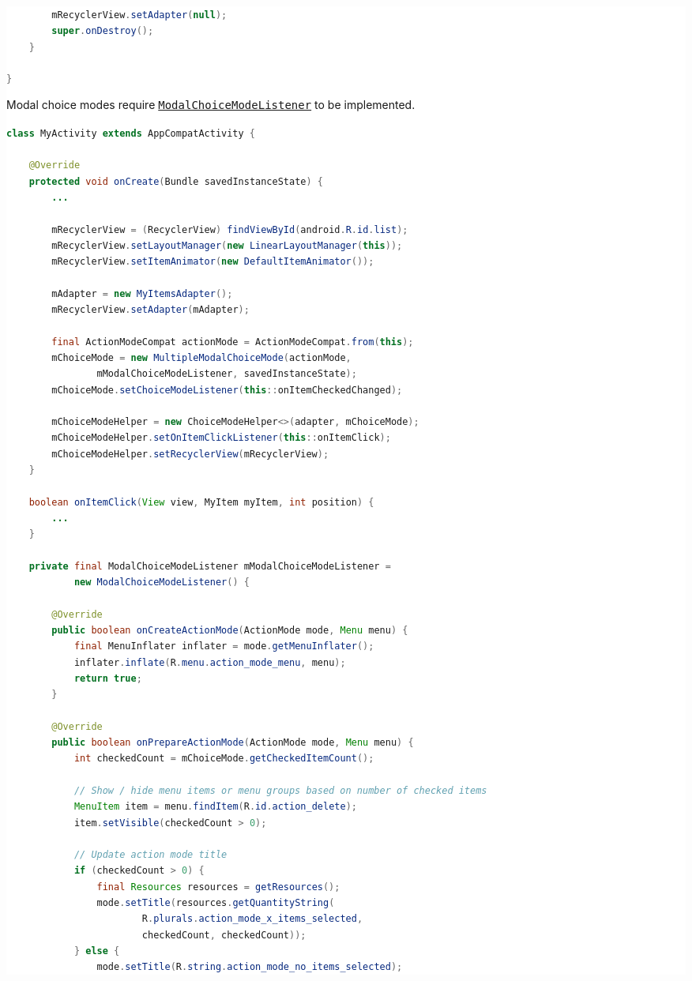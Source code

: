 ```java
        mRecyclerView.setAdapter(null);
        super.onDestroy();
    }
    
}
```

Modal choice modes require [<tt>ModalChoiceModeListener</tt>](./recyclerview/src/main/java/com/globusltd/recyclerview/choice/ModalChoiceModeListener.java) to be implemented.

```java
class MyActivity extends AppCompatActivity {
        
    @Override
    protected void onCreate(Bundle savedInstanceState) {
        ...

        mRecyclerView = (RecyclerView) findViewById(android.R.id.list);
        mRecyclerView.setLayoutManager(new LinearLayoutManager(this));
        mRecyclerView.setItemAnimator(new DefaultItemAnimator());
        
        mAdapter = new MyItemsAdapter();
        mRecyclerView.setAdapter(mAdapter);
        
        final ActionModeCompat actionMode = ActionModeCompat.from(this);
        mChoiceMode = new MultipleModalChoiceMode(actionMode, 
                mModalChoiceModeListener, savedInstanceState);
        mChoiceMode.setChoiceModeListener(this::onItemCheckedChanged);
        
        mChoiceModeHelper = new ChoiceModeHelper<>(adapter, mChoiceMode);
        mChoiceModeHelper.setOnItemClickListener(this::onItemClick);
        mChoiceModeHelper.setRecyclerView(mRecyclerView);
    }
    
    boolean onItemClick(View view, MyItem myItem, int position) {
        ...
    }
    
    private final ModalChoiceModeListener mModalChoiceModeListener =
            new ModalChoiceModeListener() {

        @Override
        public boolean onCreateActionMode(ActionMode mode, Menu menu) {
            final MenuInflater inflater = mode.getMenuInflater();
            inflater.inflate(R.menu.action_mode_menu, menu);
            return true;
        }

        @Override
        public boolean onPrepareActionMode(ActionMode mode, Menu menu) {
            int checkedCount = mChoiceMode.getCheckedItemCount();

            // Show / hide menu items or menu groups based on number of checked items
            MenuItem item = menu.findItem(R.id.action_delete);
            item.setVisible(checkedCount > 0);

            // Update action mode title
            if (checkedCount > 0) {
                final Resources resources = getResources();
                mode.setTitle(resources.getQuantityString(
                        R.plurals.action_mode_x_items_selected,
                        checkedCount, checkedCount));
            } else {
                mode.setTitle(R.string.action_mode_no_items_selected);
```
